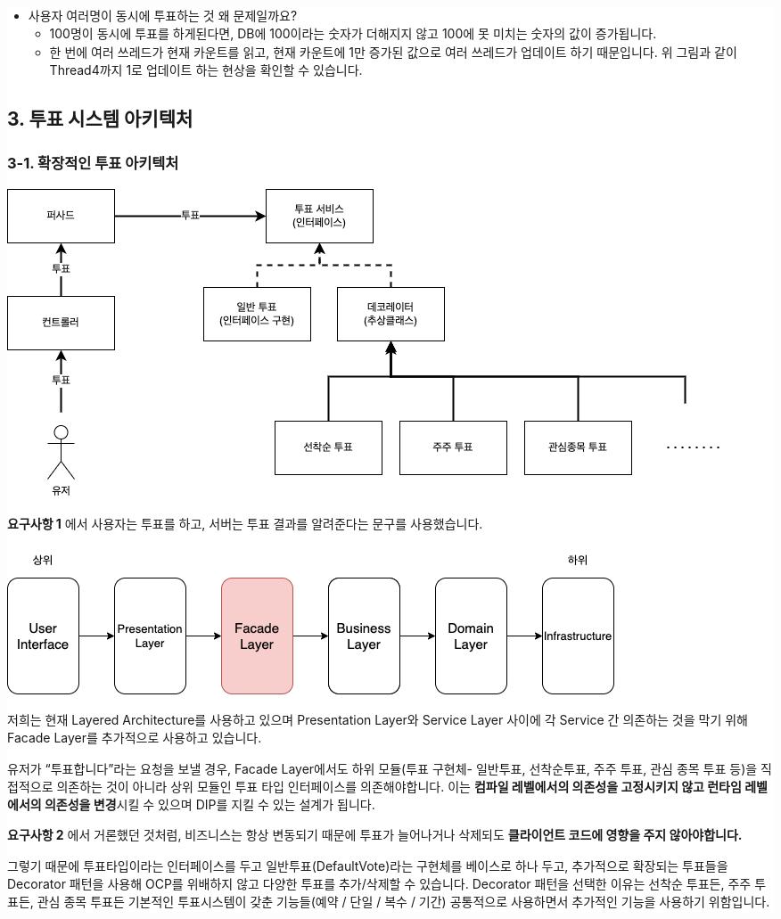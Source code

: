 - 사용자 여러명이 동시에 투표하는 것 왜 문제일까요?
    - 100명이 동시에 투표를 하게된다면, DB에 100이라는 숫자가 더해지지 않고 100에 못 미치는 숫자의 값이 증가됩니다.
    - 한 번에 여러 쓰레드가 현재 카운트를 읽고, 현재 카운트에 1만 증가된 값으로 여러 쓰레드가 업데이트 하기 때문입니다. 위 그림과 같이 Thread4까지 1로 업데이트 하는 현상을 확인할 수 있습니다.
    

## 3. 투표 시스템 아키텍처

### 3-1. 확장적인 투표 아키텍처

![기술블로그-선착순 투표 시스템-페이지-11.drawio (1).png](/images/portal/post/2022-11-01-VOTE-ARCHITECTURE/vote_architecture_04.png)

**요구사항 1** 에서 사용자는 투표를 하고, 서버는 투표 결과를 알려준다는 문구를 사용했습니다.

![기술블로그-선착순 투표 시스템-layerd architecture.drawio.png](/images/portal/post/2022-11-01-VOTE-ARCHITECTURE/vote_architecture_05.png)

저희는 현재 Layered Architecture를 사용하고 있으며 Presentation Layer와 Service Layer 사이에 각 Service 간 의존하는 것을 막기 위해 Facade Layer를 추가적으로 사용하고 있습니다. 

유저가 “투표합니다”라는 요청을 보낼 경우, Facade Layer에서도 하위 모듈(투표 구현체- 일반투표, 선착순투표, 주주 투표, 관심 종목 투표 등)을 직접적으로 의존하는 것이 아니라 상위 모듈인 투표 타입 인터페이스를 의존해야합니다. 이는 **컴파일 레벨에서의 의존성을 고정시키지 않고 런타임 레벨에서의 의존성을 변경**시킬 수 있으며 DIP를 지킬 수 있는 설계가 됩니다. 

**요구사항 2** 에서 거론했던 것처럼, 비즈니스는 항상 변동되기 때문에 투표가 늘어나거나 삭제되도 **클라이언트 코드에 영향을 주지 않아야합니다.**

그렇기 때문에 투표타입이라는 인터페이스를 두고 일반투표(DefaultVote)라는 구현체를 베이스로 하나 두고, 추가적으로 확장되는 투표들을 Decorator 패턴을 사용해 OCP를 위배하지 않고 다양한 투표를 추가/삭제할 수 있습니다. Decorator 패턴을 선택한 이유는 선착순 투표든, 주주 투표든, 관심 종목 투표든 기본적인 투표시스템이 갖춘 기능들(예약 / 단일 / 복수 / 기간) 공통적으로 사용하면서 추가적인 기능을 사용하기 위함입니다.

